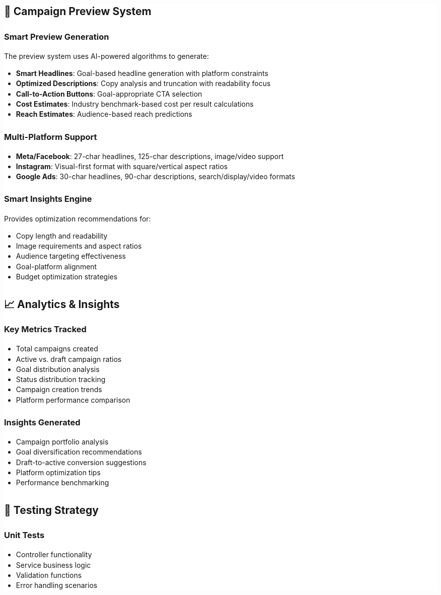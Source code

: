 ## 🎯 Campaign Preview System

### Smart Preview Generation
The preview system uses AI-powered algorithms to generate:
- **Smart Headlines**: Goal-based headline generation with platform constraints
- **Optimized Descriptions**: Copy analysis and truncation with readability focus
- **Call-to-Action Buttons**: Goal-appropriate CTA selection
- **Cost Estimates**: Industry benchmark-based cost per result calculations
- **Reach Estimates**: Audience-based reach predictions

### Multi-Platform Support
- **Meta/Facebook**: 27-char headlines, 125-char descriptions, image/video support
- **Instagram**: Visual-first format with square/vertical aspect ratios
- **Google Ads**: 30-char headlines, 90-char descriptions, search/display/video formats

### Smart Insights Engine
Provides optimization recommendations for:
- Copy length and readability
- Image requirements and aspect ratios
- Audience targeting effectiveness
- Goal-platform alignment
- Budget optimization strategies

## 📈 Analytics & Insights

### Key Metrics Tracked
- Total campaigns created
- Active vs. draft campaign ratios
- Goal distribution analysis
- Status distribution tracking
- Campaign creation trends
- Platform performance comparison

### Insights Generated
- Campaign portfolio analysis
- Goal diversification recommendations
- Draft-to-active conversion suggestions
- Platform optimization tips
- Performance benchmarking

## 🧪 Testing Strategy

### Unit Tests
- Controller functionality
- Service business logic
- Validation functions
- Error handling scenarios
